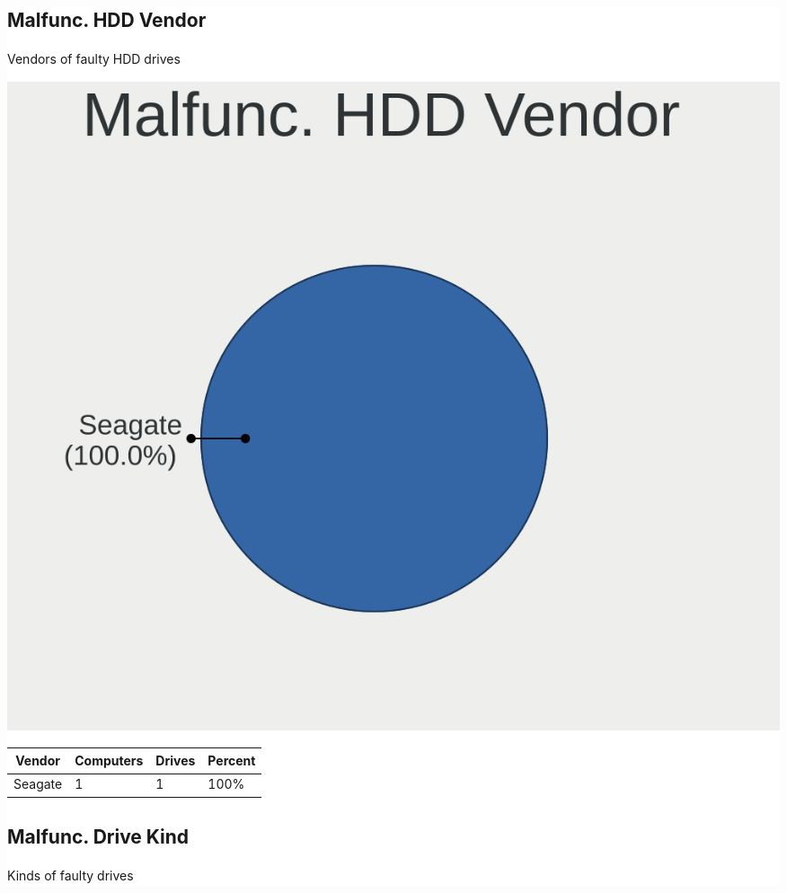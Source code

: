 Malfunc. HDD Vendor
-------------------

Vendors of faulty HDD drives

![Malfunc. HDD Vendor](./images/pie_chart/drive_malfunc_hdd_vendor.svg)


| Vendor  | Computers | Drives | Percent |
|---------|-----------|--------|---------|
| Seagate | 1         | 1      | 100%    |

Malfunc. Drive Kind
-------------------

Kinds of faulty drives
